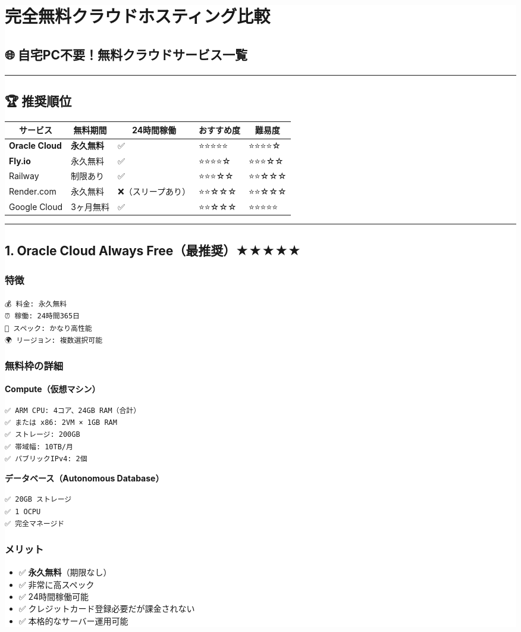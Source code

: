 # 完全無料クラウドホスティング比較

## 🌐 自宅PC不要！無料クラウドサービス一覧

---

## 🏆 推奨順位

| サービス | 無料期間 | 24時間稼働 | おすすめ度 | 難易度 |
|---------|---------|-----------|-----------|--------|
| **Oracle Cloud** | **永久無料** | ✅ | ⭐⭐⭐⭐⭐ | ⭐⭐⭐⭐☆ |
| **Fly.io** | 永久無料 | ✅ | ⭐⭐⭐⭐☆ | ⭐⭐⭐☆☆ |
| Railway | 制限あり | ✅ | ⭐⭐⭐☆☆ | ⭐⭐☆☆☆ |
| Render.com | 永久無料 | ❌（スリープあり） | ⭐⭐☆☆☆ | ⭐⭐☆☆☆ |
| Google Cloud | 3ヶ月無料 | ✅ | ⭐⭐☆☆☆ | ⭐⭐⭐⭐⭐ |

---

## 1. Oracle Cloud Always Free（最推奨）★★★★★

### 特徴
```
💰 料金: 永久無料
⏰ 稼働: 24時間365日
💪 スペック: かなり高性能
🌍 リージョン: 複数選択可能
```

### 無料枠の詳細

**Compute（仮想マシン）**
```
✅ ARM CPU: 4コア、24GB RAM（合計）
✅ または x86: 2VM × 1GB RAM
✅ ストレージ: 200GB
✅ 帯域幅: 10TB/月
✅ パブリックIPv4: 2個
```

**データベース（Autonomous Database）**
```
✅ 20GB ストレージ
✅ 1 OCPU
✅ 完全マネージド
```

### メリット
- ✅ **永久無料**（期限なし）
- ✅ 非常に高スペック
- ✅ 24時間稼働可能
- ✅ クレジットカード登録必要だが課金されない
- ✅ 本格的なサーバー運用可能
